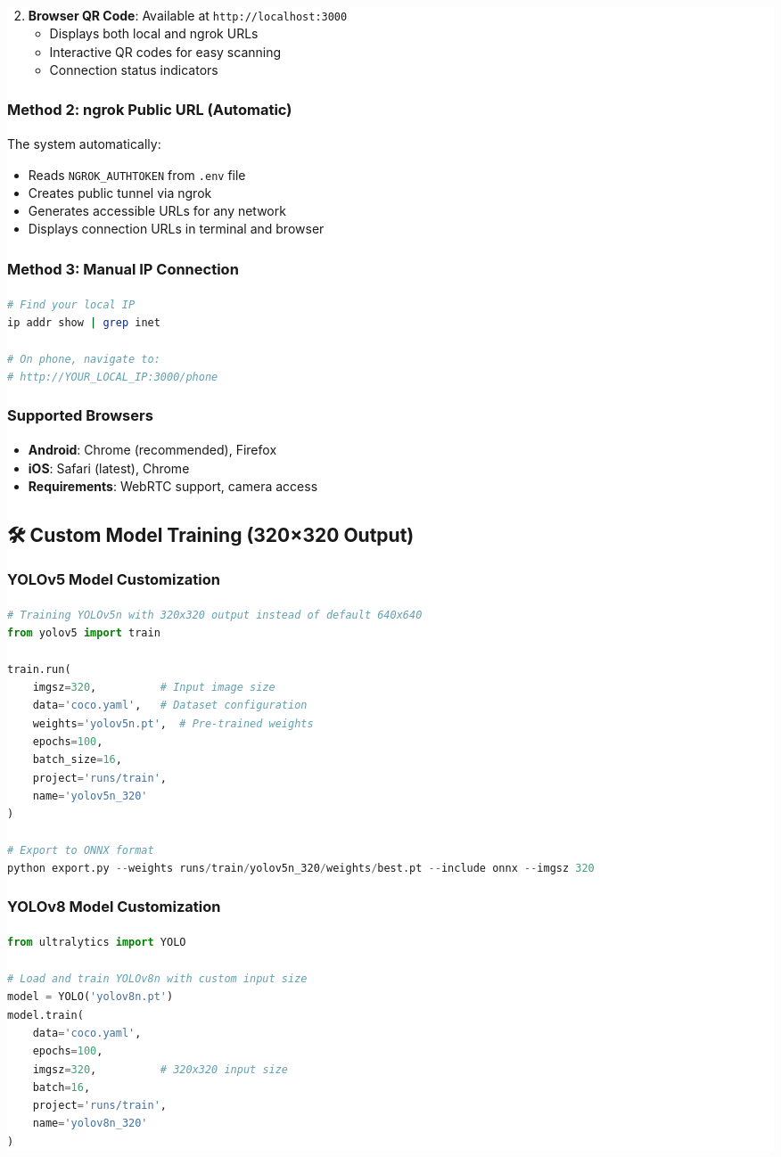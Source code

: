 2. **Browser QR Code**: Available at `http://localhost:3000`
   - Displays both local and ngrok URLs
   - Interactive QR codes for easy scanning
   - Connection status indicators

### Method 2: ngrok Public URL (Automatic)

The system automatically:
- Reads `NGROK_AUTHTOKEN` from `.env` file
- Creates public tunnel via ngrok
- Generates accessible URLs for any network
- Displays connection URLs in terminal and browser

### Method 3: Manual IP Connection
```bash
# Find your local IP
ip addr show | grep inet

# On phone, navigate to:
# http://YOUR_LOCAL_IP:3000/phone
```

### Supported Browsers
- **Android**: Chrome (recommended), Firefox
- **iOS**: Safari (latest), Chrome  
- **Requirements**: WebRTC support, camera access

## 🛠️ Custom Model Training (320×320 Output)

### YOLOv5 Model Customization
```python
# Training YOLOv5n with 320x320 output instead of default 640x640
from yolov5 import train

train.run(
    imgsz=320,          # Input image size
    data='coco.yaml',   # Dataset configuration
    weights='yolov5n.pt',  # Pre-trained weights
    epochs=100,
    batch_size=16,
    project='runs/train',
    name='yolov5n_320'
)

# Export to ONNX format
python export.py --weights runs/train/yolov5n_320/weights/best.pt --include onnx --imgsz 320
```

### YOLOv8 Model Customization
```python
from ultralytics import YOLO

# Load and train YOLOv8n with custom input size
model = YOLO('yolov8n.pt')
model.train(
    data='coco.yaml',
    epochs=100,
    imgsz=320,          # 320x320 input size
    batch=16,
    project='runs/train',
    name='yolov8n_320'
)

```